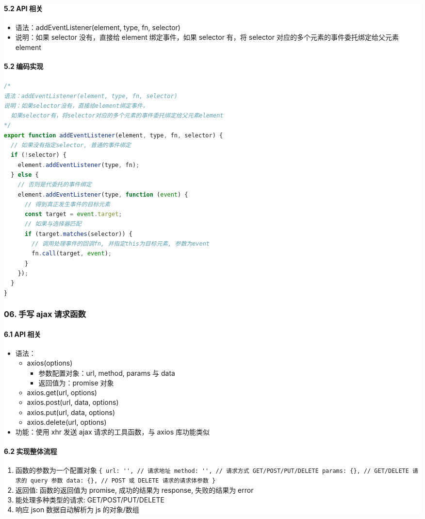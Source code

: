 #### 5.2 API 相关

- 语法：addEventListener(element, type, fn, selector)
- 说明：如果 selector 没有，直接给 element 绑定事件，如果 selector 有，将 selector 对应的多个元素的事件委托绑定给父元素 element

#### 5.2 编码实现

```js
/* 
语法：addEventListener(element, type, fn, selector)
说明：如果selector没有，直接给element绑定事件，
  如果selector有，将selector对应的多个元素的事件委托绑定给父元素element
*/
export function addEventListener(element, type, fn, selector) {
  // 如果没有指定selector, 普通的事件绑定
  if (!selector) {
    element.addEventListener(type, fn);
  } else {
    // 否则是代委托的事件绑定
    element.addEventListener(type, function (event) {
      // 得到真正发生事件的目标元素
      const target = event.target;
      // 如果与选择器匹配
      if (target.matches(selector)) {
        // 调用处理事件的回调fn, 并指定this为目标元素, 参数为event
        fn.call(target, event);
      }
    });
  }
}
```

### 06. 手写 ajax 请求函数

#### 6.1 API 相关

- 语法：
  - axios(options)
    - 参数配置对象：url, method, params 与 data
    - 返回值为：promise 对象
  - axios.get(url, options)
  - axios.post(url, data, options)
  - axios.put(url, data, options)
  - axios.delete(url, options)
- 功能：使用 xhr 发送 ajax 请求的工具函数，与 axios 库功能类似

#### 6.2 实现整体流程

1. 函数的参数为一个配置对象
   `{ url: '', // 请求地址 method: '', // 请求方式 GET/POST/PUT/DELETE params: {}, // GET/DELETE 请求的 query 参数 data: {}, // POST 或 DELETE 请求的请求体参数 }`
2. 返回值: 函数的返回值为 promise, 成功的结果为 response, 失败的结果为 error
3. 能处理多种类型的请求: GET/POST/PUT/DELETE
4. 响应 json 数据自动解析为 js 的对象/数组
